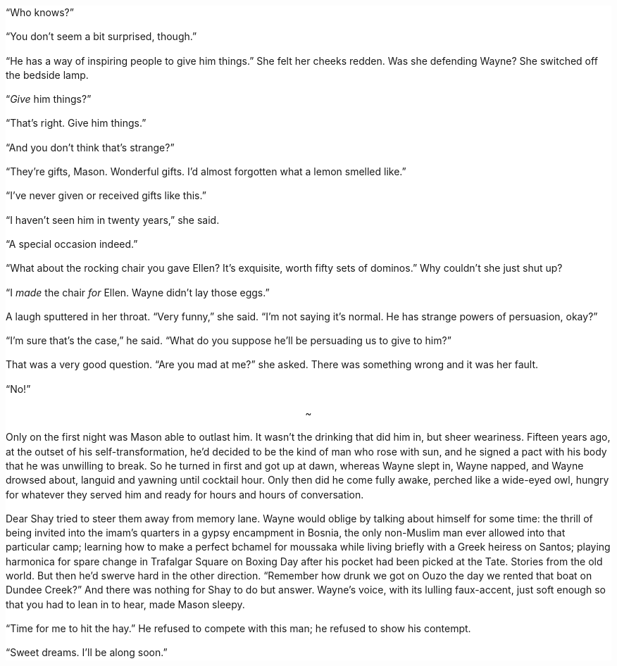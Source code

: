 “Who knows?”

“You don’t seem a bit surprised, though.”

“He has a way of inspiring people to give him things.” She felt her cheeks redden. Was she defending Wayne? She switched off the bedside lamp.

“_Give_ him things?”

“That’s right. Give him things.”

“And you don’t think that’s strange?”

“They’re gifts, Mason. Wonderful gifts. I’d almost forgotten what a lemon smelled like.”

“I’ve never given or received gifts like this.”

“I haven’t seen him in twenty years,” she said.

“A special occasion indeed.”

“What about the rocking chair you gave Ellen? It’s exquisite, worth fifty sets of dominos.” Why couldn’t she just shut up?

“I _made_ the chair _for_ Ellen. Wayne didn’t lay those eggs.”

A laugh sputtered in her throat. “Very funny,” she said. “I’m not saying it’s normal. He has strange powers of persuasion, okay?”

“I’m sure that’s the case,” he said. “What do you suppose he’ll be persuading us to give to him?”

That was a very good question. “Are you mad at me?” she asked. There was something wrong and it was her fault.

“No!”

<p style="text-align: center;">
  ~
</p>

Only on the first night was Mason able to outlast him. It wasn’t the drinking that did him in, but sheer weariness. Fifteen years ago, at the outset of his self-transformation, he’d decided to be the kind of man who rose with sun, and he signed a pact with his body that he was unwilling to break. So he turned in first and got up at dawn, whereas Wayne slept in, Wayne napped, and Wayne drowsed about, languid and yawning until cocktail hour. Only then did he come fully awake, perched like a wide-eyed owl, hungry for whatever they served him and ready for hours and hours of conversation.

Dear Shay tried to steer them away from memory lane. Wayne would oblige by talking about himself for some time: the thrill of being invited into the imam’s quarters in a gypsy encampment in Bosnia, the only non-Muslim man ever allowed into that particular camp; learning how to make a perfect bchamel for moussaka while living briefly with a Greek heiress on Santos; playing harmonica for spare change in Trafalgar Square on Boxing Day after his pocket had been picked at the Tate. Stories from the old world. But then he’d swerve hard in the other direction. “Remember how drunk we got on Ouzo the day we rented that boat on Dundee Creek?” And there was nothing for Shay to do but answer. Wayne’s voice, with its lulling faux-accent, just soft enough so that you had to lean in to hear, made Mason sleepy.

“Time for me to hit the hay.” He refused to compete with this man; he refused to show his contempt.

“Sweet dreams. I’ll be along soon.”
